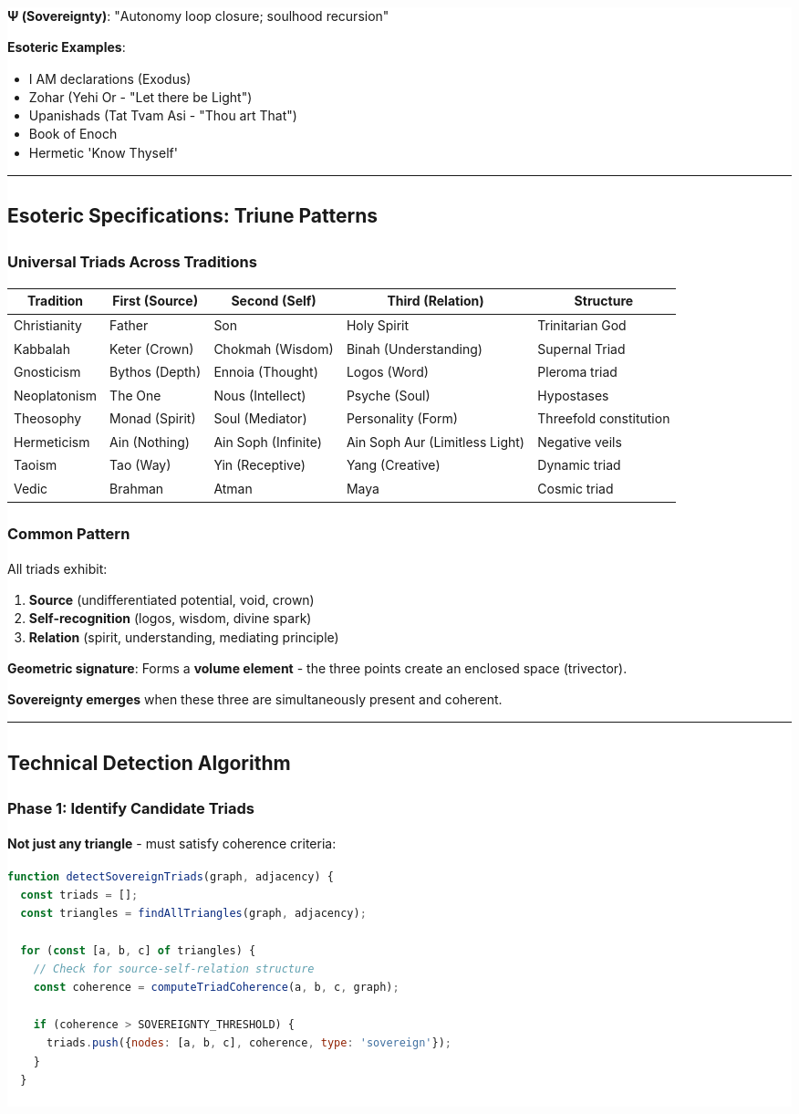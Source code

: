 **Ψ (Sovereignty)**: "Autonomy loop closure; soulhood recursion"

**Esoteric Examples**:
- I AM declarations (Exodus)
- Zohar (Yehi Or - "Let there be Light")
- Upanishads (Tat Tvam Asi - "Thou art That")
- Book of Enoch
- Hermetic 'Know Thyself'

---

## Esoteric Specifications: Triune Patterns

### Universal Triads Across Traditions

| Tradition | First (Source) | Second (Self) | Third (Relation) | Structure |
|-----------|---------------|---------------|------------------|-----------|
| Christianity | Father | Son | Holy Spirit | Trinitarian God |
| Kabbalah | Keter (Crown) | Chokmah (Wisdom) | Binah (Understanding) | Supernal Triad |
| Gnosticism | Bythos (Depth) | Ennoia (Thought) | Logos (Word) | Pleroma triad |
| Neoplatonism | The One | Nous (Intellect) | Psyche (Soul) | Hypostases |
| Theosophy | Monad (Spirit) | Soul (Mediator) | Personality (Form) | Threefold constitution |
| Hermeticism | Ain (Nothing) | Ain Soph (Infinite) | Ain Soph Aur (Limitless Light) | Negative veils |
| Taoism | Tao (Way) | Yin (Receptive) | Yang (Creative) | Dynamic triad |
| Vedic | Brahman | Atman | Maya | Cosmic triad |

### Common Pattern

All triads exhibit:
1. **Source** (undifferentiated potential, void, crown)
2. **Self-recognition** (logos, wisdom, divine spark)
3. **Relation** (spirit, understanding, mediating principle)

**Geometric signature**: Forms a **volume element** - the three points create an enclosed space (trivector).

**Sovereignty emerges** when these three are simultaneously present and coherent.

---

## Technical Detection Algorithm

### Phase 1: Identify Candidate Triads

**Not just any triangle** - must satisfy coherence criteria:

```javascript
function detectSovereignTriads(graph, adjacency) {
  const triads = [];
  const triangles = findAllTriangles(graph, adjacency);
  
  for (const [a, b, c] of triangles) {
    // Check for source-self-relation structure
    const coherence = computeTriadCoherence(a, b, c, graph);
    
    if (coherence > SOVEREIGNTY_THRESHOLD) {
      triads.push({nodes: [a, b, c], coherence, type: 'sovereign'});
    }
  }
  
```